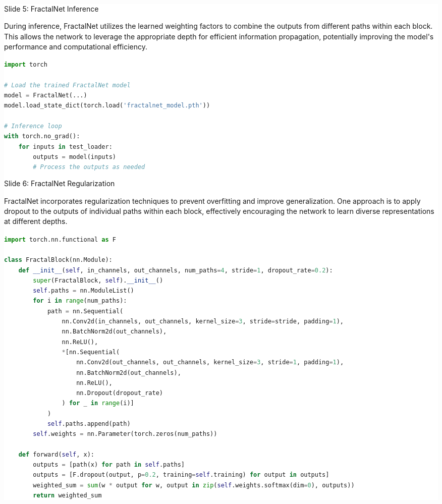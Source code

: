 Slide 5: FractalNet Inference

During inference, FractalNet utilizes the learned weighting factors to combine the outputs from different paths within each block. This allows the network to leverage the appropriate depth for efficient information propagation, potentially improving the model's performance and computational efficiency.

```python
import torch

# Load the trained FractalNet model
model = FractalNet(...)
model.load_state_dict(torch.load('fractalnet_model.pth'))

# Inference loop
with torch.no_grad():
    for inputs in test_loader:
        outputs = model(inputs)
        # Process the outputs as needed
```

Slide 6: FractalNet Regularization

FractalNet incorporates regularization techniques to prevent overfitting and improve generalization. One approach is to apply dropout to the outputs of individual paths within each block, effectively encouraging the network to learn diverse representations at different depths.

```python
import torch.nn.functional as F

class FractalBlock(nn.Module):
    def __init__(self, in_channels, out_channels, num_paths=4, stride=1, dropout_rate=0.2):
        super(FractalBlock, self).__init__()
        self.paths = nn.ModuleList()
        for i in range(num_paths):
            path = nn.Sequential(
                nn.Conv2d(in_channels, out_channels, kernel_size=3, stride=stride, padding=1),
                nn.BatchNorm2d(out_channels),
                nn.ReLU(),
                *[nn.Sequential(
                    nn.Conv2d(out_channels, out_channels, kernel_size=3, stride=1, padding=1),
                    nn.BatchNorm2d(out_channels),
                    nn.ReLU(),
                    nn.Dropout(dropout_rate)
                ) for _ in range(i)]
            )
            self.paths.append(path)
        self.weights = nn.Parameter(torch.zeros(num_paths))

    def forward(self, x):
        outputs = [path(x) for path in self.paths]
        outputs = [F.dropout(output, p=0.2, training=self.training) for output in outputs]
        weighted_sum = sum(w * output for w, output in zip(self.weights.softmax(dim=0), outputs))
        return weighted_sum
```

